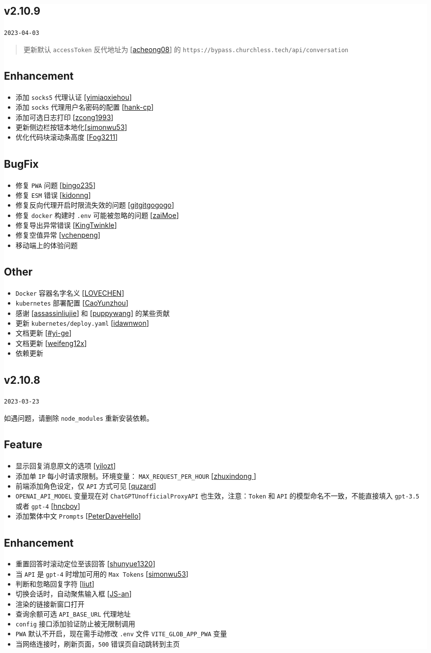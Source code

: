 ## v2.10.9

`2023-04-03`

> 更新默认 `accessToken` 反代地址为 [[acheong08](https://github.com/acheong08)] 的 `https://bypass.churchless.tech/api/conversation`

## Enhancement
- 添加 `socks5` 代理认证 [[yimiaoxiehou](https://github.com/Chanzhaoyu/chatgpt-web/pull/999)]
- 添加 `socks` 代理用户名密码的配置 [[hank-cp](https://github.com/Chanzhaoyu/chatgpt-web/pull/890)]
- 添加可选日志打印 [[zcong1993](https://github.com/Chanzhaoyu/chatgpt-web/pull/1041)]
- 更新侧边栏按钮本地化[[simonwu53](https://github.com/Chanzhaoyu/chatgpt-web/pull/911)]
- 优化代码块滚动条高度 [[Fog3211](https://github.com/Chanzhaoyu/chatgpt-web/pull/1153)]
## BugFix
- 修复 `PWA` 问题 [[bingo235](https://github.com/Chanzhaoyu/chatgpt-web/pull/807)]
- 修复 `ESM` 错误 [[kidonng](https://github.com/Chanzhaoyu/chatgpt-web/pull/826)]
- 修复反向代理开启时限流失效的问题 [[gitgitgogogo](https://github.com/Chanzhaoyu/chatgpt-web/pull/863)]
- 修复 `docker` 构建时 `.env` 可能被忽略的问题 [[zaiMoe](https://github.com/Chanzhaoyu/chatgpt-web/pull/877)]
- 修复导出异常错误 [[KingTwinkle](https://github.com/Chanzhaoyu/chatgpt-web/pull/938)]
- 修复空值异常 [[vchenpeng](https://github.com/Chanzhaoyu/chatgpt-web/pull/1103)]
- 移动端上的体验问题

## Other
- `Docker` 容器名字名义 [[LOVECHEN](https://github.com/Chanzhaoyu/chatgpt-web/pull/1035)]
- `kubernetes` 部署配置 [[CaoYunzhou](https://github.com/Chanzhaoyu/chatgpt-web/pull/1001)]
- 感谢 [[assassinliujie](https://github.com/Chanzhaoyu/chatgpt-web/pull/962)] 和 [[puppywang](https://github.com/Chanzhaoyu/chatgpt-web/pull/1017)] 的某些贡献
- 更新 `kubernetes/deploy.yaml` [[idawnwon](https://github.com/Chanzhaoyu/chatgpt-web/pull/1085)]
- 文档更新 [[#yi-ge](https://github.com/Chanzhaoyu/chatgpt-web/pull/883)]
- 文档更新 [[weifeng12x](https://github.com/Chanzhaoyu/chatgpt-web/pull/880)]
- 依赖更新

## v2.10.8

`2023-03-23`

如遇问题，请删除 `node_modules` 重新安装依赖。

## Feature
- 显示回复消息原文的选项 [[yilozt](https://github.com/Chanzhaoyu/chatgpt-web/pull/672)]
- 添加单 `IP` 每小时请求限制。环境变量： `MAX_REQUEST_PER_HOUR` [[zhuxindong ](https://github.com/Chanzhaoyu/chatgpt-web/pull/718)]
- 前端添加角色设定，仅 `API` 方式可见 [[quzard](https://github.com/Chanzhaoyu/chatgpt-web/pull/768)]
- `OPENAI_API_MODEL` 变量现在对 `ChatGPTUnofficialProxyAPI` 也生效，注意：`Token` 和 `API` 的模型命名不一致，不能直接填入 `gpt-3.5` 或者 `gpt-4` [[hncboy](https://github.com/Chanzhaoyu/chatgpt-web/pull/632)]
- 添加繁体中文 `Prompts` [[PeterDaveHello](https://github.com/Chanzhaoyu/chatgpt-web/pull/796)]

## Enhancement
- 重置回答时滚动定位至该回答 [[shunyue1320](https://github.com/Chanzhaoyu/chatgpt-web/pull/781)]
- 当 `API` 是 `gpt-4` 时增加可用的 `Max Tokens` [[simonwu53](https://github.com/Chanzhaoyu/chatgpt-web/pull/729)]
- 判断和忽略回复字符 [[liut](https://github.com/Chanzhaoyu/chatgpt-web/pull/474)]
- 切换会话时，自动聚焦输入框 [[JS-an](https://github.com/Chanzhaoyu/chatgpt-web/pull/735)]
- 渲染的链接新窗口打开
- 查询余额可选 `API_BASE_URL` 代理地址
- `config` 接口添加验证防止被无限制调用
- `PWA` 默认不开启，现在需手动修改 `.env` 文件 `VITE_GLOB_APP_PWA` 变量
- 当网络连接时，刷新页面，`500` 错误页自动跳转到主页
